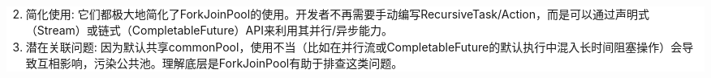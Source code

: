 2. 简化使用: 它们都极大地简化了ForkJoinPool的使用。开发者不再需要手动编写RecursiveTask/Action，而是可以通过声明式（Stream）或链式（CompletableFuture）API来利用其并行/异步能力。
3. 潜在关联问题: 因为默认共享commonPool，使用不当（比如在并行流或CompletableFuture的默认执行中混入长时间阻塞操作）会导致互相影响，污染公共池。理解底层是ForkJoinPool有助于排查这类问题。

